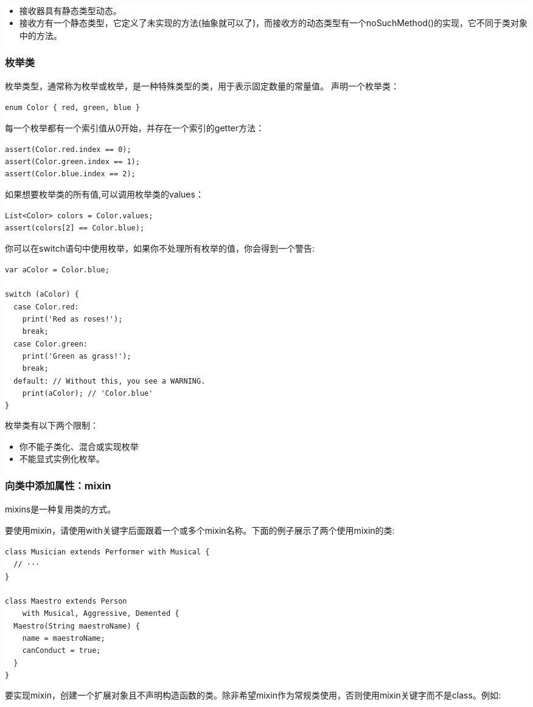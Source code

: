 * 接收器具有静态类型动态。
* 接收方有一个静态类型，它定义了未实现的方法(抽象就可以了)，而接收方的动态类型有一个noSuchMethod()的实现，它不同于类对象中的方法。
### 枚举类
枚举类型，通常称为枚举或枚举，是一种特殊类型的类，用于表示固定数量的常量值。
声明一个枚举类：

```
enum Color { red, green, blue }
```
每一个枚举都有一个索引值从0开始，并存在一个索引的getter方法：

```
assert(Color.red.index == 0);
assert(Color.green.index == 1);
assert(Color.blue.index == 2);
```
如果想要枚举类的所有值,可以调用枚举类的values：

```
List<Color> colors = Color.values;
assert(colors[2] == Color.blue);
```
你可以在switch语句中使用枚举，如果你不处理所有枚举的值，你会得到一个警告:

```
var aColor = Color.blue;

switch (aColor) {
  case Color.red:
    print('Red as roses!');
    break;
  case Color.green:
    print('Green as grass!');
    break;
  default: // Without this, you see a WARNING.
    print(aColor); // 'Color.blue'
}
```
枚举类有以下两个限制：

* 你不能子类化、混合或实现枚举
* 不能显式实例化枚举。
### 向类中添加属性：mixin
mixins是一种复用类的方式。

要使用mixin，请使用with关键字后面跟着一个或多个mixin名称。下面的例子展示了两个使用mixin的类:

```
class Musician extends Performer with Musical {
  // ···
}

class Maestro extends Person
    with Musical, Aggressive, Demented {
  Maestro(String maestroName) {
    name = maestroName;
    canConduct = true;
  }
}
```
要实现mixin，创建一个扩展对象且不声明构造函数的类。除非希望mixin作为常规类使用，否则使用mixin关键字而不是class。例如:
